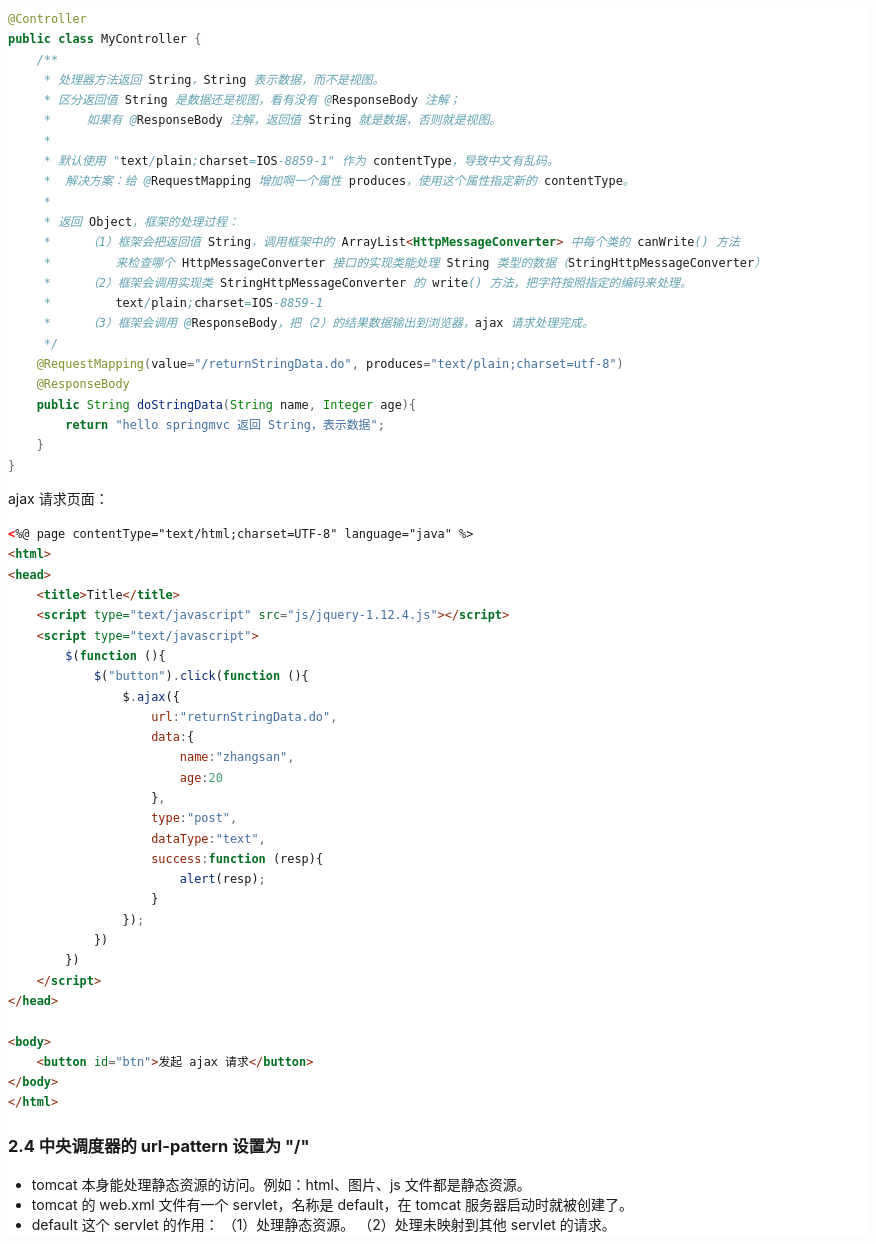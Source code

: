```java
@Controller
public class MyController {
    /**
     * 处理器方法返回 String，String 表示数据，而不是视图。
     * 区分返回值 String 是数据还是视图，看有没有 @ResponseBody 注解；
     *     如果有 @ResponseBody 注解，返回值 String 就是数据，否则就是视图。
     *
     * 默认使用 "text/plain;charset=IOS-8859-1" 作为 contentType，导致中文有乱码。
     *  解决方案：给 @RequestMapping 增加啊一个属性 produces，使用这个属性指定新的 contentType。
     *
     * 返回 Object，框架的处理过程：
     *     （1）框架会把返回值 String，调用框架中的 ArrayList<HttpMessageConverter> 中每个类的 canWrite() 方法
     *         来检查哪个 HttpMessageConverter 接口的实现类能处理 String 类型的数据（StringHttpMessageConverter）
     *     （2）框架会调用实现类 StringHttpMessageConverter 的 write() 方法，把字符按照指定的编码来处理。
     *         text/plain;charset=IOS-8859-1
     *     （3）框架会调用 @ResponseBody，把（2）的结果数据输出到浏览器，ajax 请求处理完成。
     */
    @RequestMapping(value="/returnStringData.do", produces="text/plain;charset=utf-8")
    @ResponseBody
    public String doStringData(String name, Integer age){
        return "hello springmvc 返回 String，表示数据";
    }
}
```
ajax 请求页面：
```html
<%@ page contentType="text/html;charset=UTF-8" language="java" %>
<html>
<head>
    <title>Title</title>
    <script type="text/javascript" src="js/jquery-1.12.4.js"></script>
    <script type="text/javascript">
        $(function (){
            $("button").click(function (){
                $.ajax({
                    url:"returnStringData.do",
                    data:{
                        name:"zhangsan",
                        age:20
                    },
                    type:"post",
                    dataType:"text",
                    success:function (resp){
                        alert(resp);
                    }
                });
            })
        })
    </script>
</head>

<body>
    <button id="btn">发起 ajax 请求</button>
</body>
</html>
```
### 2.4 中央调度器的 url-pattern 设置为 "/"
* tomcat 本身能处理静态资源的访问。例如：html、图片、js 文件都是静态资源。
* tomcat 的 web.xml 文件有一个 servlet，名称是 default，在 tomcat 服务器启动时就被创建了。
* default 这个 servlet 的作用：
（1）处理静态资源。
（2）处理未映射到其他 servlet 的请求。
